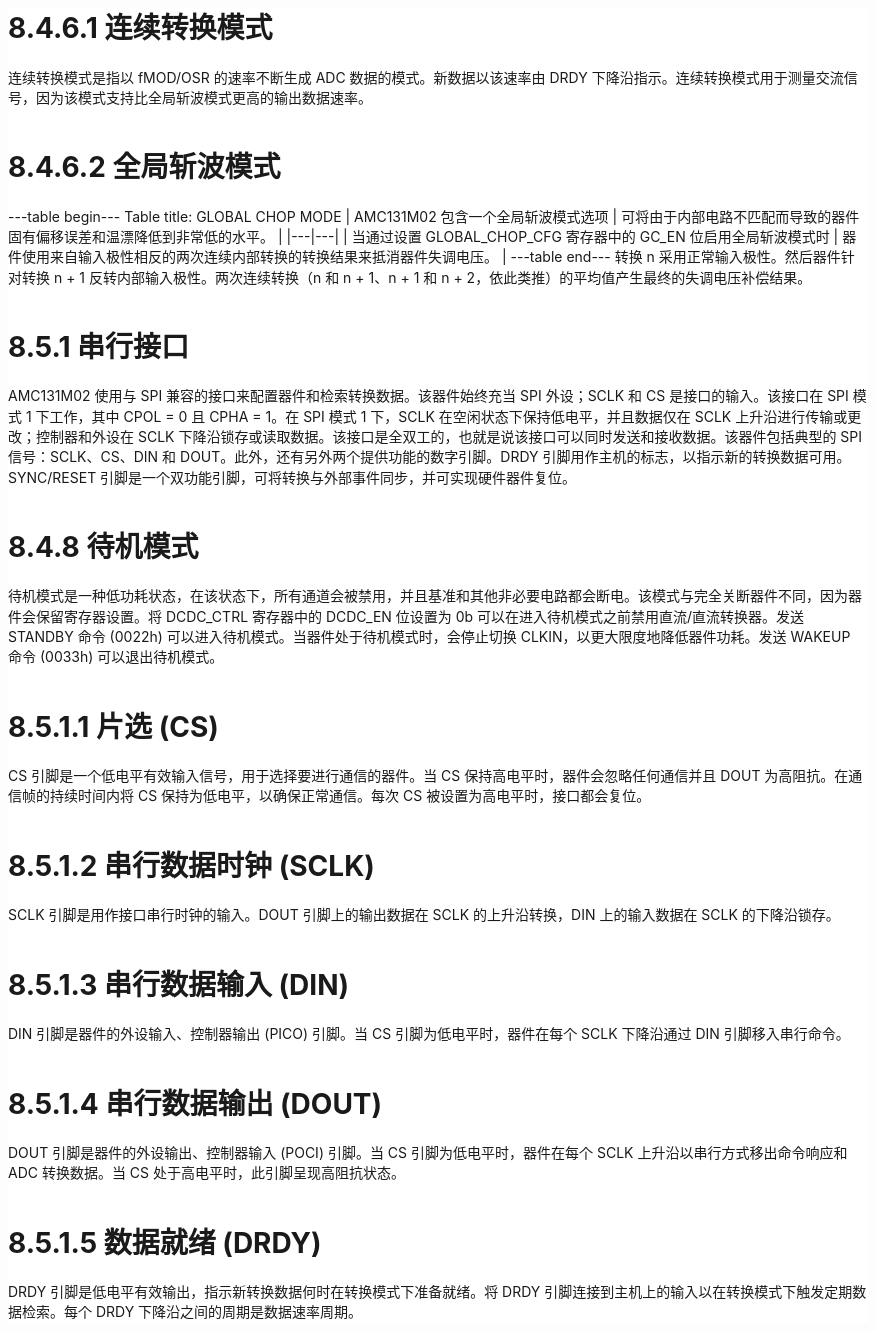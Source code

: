 # 8.4.6.1 连续转换模式
连续转换模式是指以 fMOD/OSR 的速率不断生成 ADC 数据的模式。新数据以该速率由 DRDY 下降沿指示。连续转换模式用于测量交流信号，因为该模式支持比全局斩波模式更高的输出数据速率。

# 8.4.6.2 全局斩波模式
---table begin---
Table title: GLOBAL CHOP MODE
| AMC131M02 包含一个全局斩波模式选项 | 可将由于内部电路不匹配而导致的器件固有偏移误差和温漂降低到非常低的水平。 |
|---|---|
| 当通过设置 GLOBAL_CHOP_CFG 寄存器中的 GC_EN 位启用全局斩波模式时 | 器件使用来自输入极性相反的两次连续内部转换的转换结果来抵消器件失调电压。 |
---table end---
转换 n 采用正常输入极性。然后器件针对转换 n + 1 反转内部输入极性。两次连续转换（n 和 n + 1、n + 1 和 n + 2，依此类推）的平均值产生最终的失调电压补偿结果。

# 8.5.1 串行接口
AMC131M02 使用与 SPI 兼容的接口来配置器件和检索转换数据。该器件始终充当 SPI 外设；SCLK 和 CS 是接口的输入。该接口在 SPI 模式 1 下工作，其中 CPOL = 0 且 CPHA = 1。在 SPI 模式 1 下，SCLK 在空闲状态下保持低电平，并且数据仅在 SCLK 上升沿进行传输或更改；控制器和外设在 SCLK 下降沿锁存或读取数据。该接口是全双工的，也就是说该接口可以同时发送和接收数据。该器件包括典型的 SPI 信号：SCLK、CS、DIN 和 DOUT。此外，还有另外两个提供功能的数字引脚。DRDY 引脚用作主机的标志，以指示新的转换数据可用。SYNC/RESET 引脚是一个双功能引脚，可将转换与外部事件同步，并可实现硬件器件复位。

# 8.4.8 待机模式
待机模式是一种低功耗状态，在该状态下，所有通道会被禁用，并且基准和其他非必要电路都会断电。该模式与完全关断器件不同，因为器件会保留寄存器设置。将 DCDC_CTRL 寄存器中的 DCDC_EN 位设置为 0b 可以在进入待机模式之前禁用直流/直流转换器。发送 STANDBY 命令 (0022h) 可以进入待机模式。当器件处于待机模式时，会停止切换 CLKIN，以更大限度地降低器件功耗。发送 WAKEUP 命令 (0033h) 可以退出待机模式。

# 8.5.1.1 片选 (CS)
CS 引脚是一个低电平有效输入信号，用于选择要进行通信的器件。当 CS 保持高电平时，器件会忽略任何通信并且 DOUT 为高阻抗。在通信帧的持续时间内将 CS 保持为低电平，以确保正常通信。每次 CS 被设置为高电平时，接口都会复位。

# 8.5.1.2 串行数据时钟 (SCLK)
SCLK 引脚是用作接口串行时钟的输入。DOUT 引脚上的输出数据在 SCLK 的上升沿转换，DIN 上的输入数据在 SCLK 的下降沿锁存。

# 8.5.1.3 串行数据输入 (DIN)
DIN 引脚是器件的外设输入、控制器输出 (PICO) 引脚。当 CS 引脚为低电平时，器件在每个 SCLK 下降沿通过 DIN 引脚移入串行命令。

# 8.5.1.4 串行数据输出 (DOUT)
DOUT 引脚是器件的外设输出、控制器输入 (POCI) 引脚。当 CS 引脚为低电平时，器件在每个 SCLK 上升沿以串行方式移出命令响应和 ADC 转换数据。当 CS 处于高电平时，此引脚呈现高阻抗状态。

# 8.5.1.5 数据就绪 (DRDY)
DRDY 引脚是低电平有效输出，指示新转换数据何时在转换模式下准备就绪。将 DRDY 引脚连接到主机上的输入以在转换模式下触发定期数据检索。每个 DRDY 下降沿之间的周期是数据速率周期。
